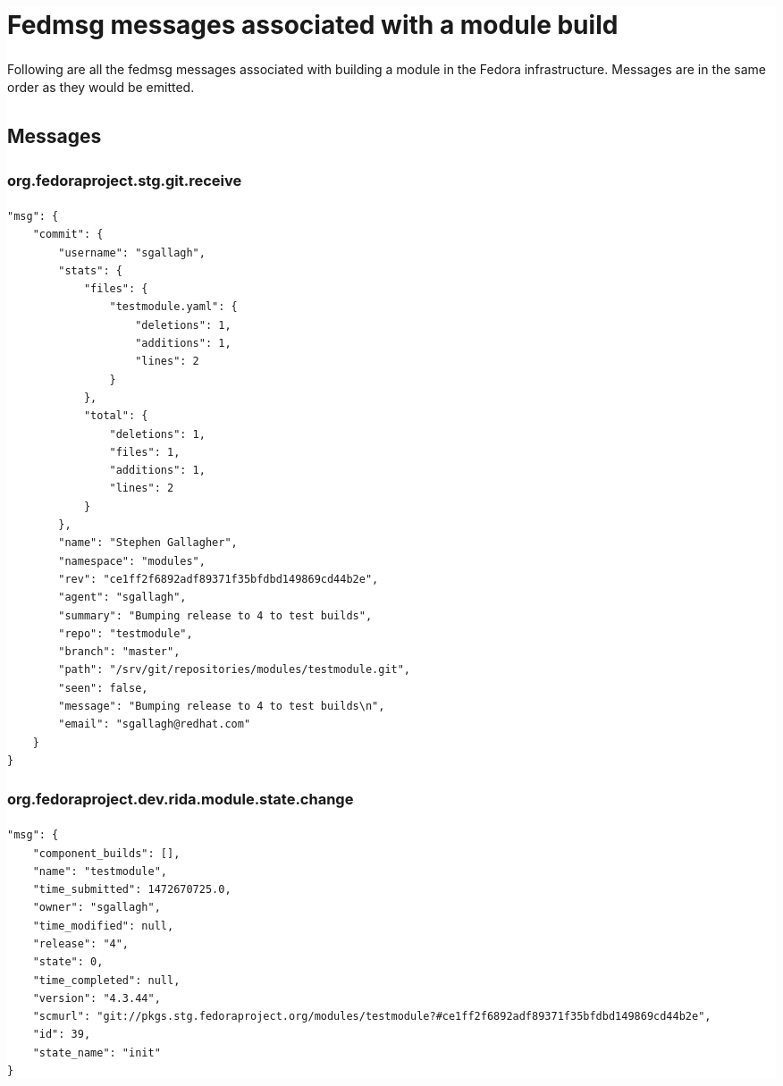 # Fedmsg messages associated with a module build

Following are all the fedmsg messages associated with building a module
in the Fedora infrastructure. Messages are in the same order as they would
be emitted.

## Messages

### org.fedoraproject.stg.git.receive

```
"msg": {
    "commit": {
        "username": "sgallagh",
        "stats": {
            "files": {
                "testmodule.yaml": {
                    "deletions": 1,
                    "additions": 1,
                    "lines": 2
                }
            },
            "total": {
                "deletions": 1,
                "files": 1,
                "additions": 1,
                "lines": 2
            }
        },
        "name": "Stephen Gallagher",
        "namespace": "modules",
        "rev": "ce1ff2f6892adf89371f35bfdbd149869cd44b2e",
        "agent": "sgallagh",
        "summary": "Bumping release to 4 to test builds",
        "repo": "testmodule",
        "branch": "master",
        "path": "/srv/git/repositories/modules/testmodule.git",
        "seen": false,
        "message": "Bumping release to 4 to test builds\n",
        "email": "sgallagh@redhat.com"
    }
}
```

### org.fedoraproject.dev.rida.module.state.change

```
"msg": {
    "component_builds": [],
    "name": "testmodule",
    "time_submitted": 1472670725.0,
    "owner": "sgallagh",
    "time_modified": null,
    "release": "4",
    "state": 0,
    "time_completed": null,
    "version": "4.3.44",
    "scmurl": "git://pkgs.stg.fedoraproject.org/modules/testmodule?#ce1ff2f6892adf89371f35bfdbd149869cd44b2e",
    "id": 39,
    "state_name": "init"
}
```